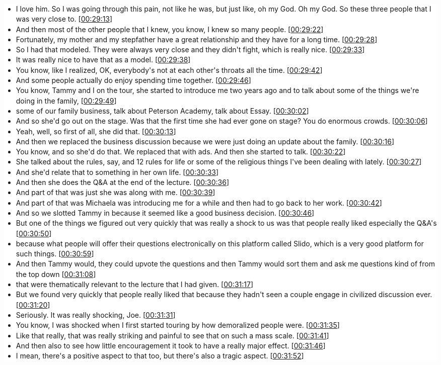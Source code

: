 *  I love him. So I was going through this pain, not like he was, but just like, oh my God. Oh my God. So these three people that I was very close to. [[00:29:13](https://www.youtube.com/watch?v=QBEZhjnZTks&t=1753.0s)]
*  And then most of the other people that I knew, you know, I knew so many people. [[00:29:22](https://www.youtube.com/watch?v=QBEZhjnZTks&t=1762.0s)]
*  Fortunately, my mother and my stepfather have a great relationship and they have for a long time. [[00:29:28](https://www.youtube.com/watch?v=QBEZhjnZTks&t=1768.0s)]
*  So I had that modeled. They were always very close and they didn't fight, which is really nice. [[00:29:33](https://www.youtube.com/watch?v=QBEZhjnZTks&t=1773.0s)]
*  It was really nice to have that as a model. [[00:29:38](https://www.youtube.com/watch?v=QBEZhjnZTks&t=1778.0s)]
*  You know, like I realized, OK, everybody's not at each other's throats all the time. [[00:29:42](https://www.youtube.com/watch?v=QBEZhjnZTks&t=1782.0s)]
*  And some people actually do enjoy spending time together. [[00:29:46](https://www.youtube.com/watch?v=QBEZhjnZTks&t=1786.0s)]
*  You know, Tammy and I on the tour, she started to introduce me two years ago and to talk about some of the things we're doing in the family, [[00:29:49](https://www.youtube.com/watch?v=QBEZhjnZTks&t=1789.0s)]
*  some of our family business, talk about Peterson Academy, talk about Essay. [[00:30:02](https://www.youtube.com/watch?v=QBEZhjnZTks&t=1802.0s)]
*  And so she'd go out on the stage. Was that the first time she had ever gone on stage? You do enormous crowds. [[00:30:06](https://www.youtube.com/watch?v=QBEZhjnZTks&t=1806.0s)]
*  Yeah, well, so first of all, she did that. [[00:30:13](https://www.youtube.com/watch?v=QBEZhjnZTks&t=1813.0s)]
*  And then we replaced the business discussion because we were just doing an update about the family. [[00:30:16](https://www.youtube.com/watch?v=QBEZhjnZTks&t=1816.0s)]
*  You know, and so she'd do that. We replaced that with ads. And then she started to talk. [[00:30:22](https://www.youtube.com/watch?v=QBEZhjnZTks&t=1822.0s)]
*  She talked about the rules, say, and 12 rules for life or some of the religious things I've been dealing with lately. [[00:30:27](https://www.youtube.com/watch?v=QBEZhjnZTks&t=1827.0s)]
*  And she'd relate that to something in her own life. [[00:30:33](https://www.youtube.com/watch?v=QBEZhjnZTks&t=1833.0s)]
*  And then she does the Q&A at the end of the lecture. [[00:30:36](https://www.youtube.com/watch?v=QBEZhjnZTks&t=1836.0s)]
*  And part of that was just she was along with me. [[00:30:39](https://www.youtube.com/watch?v=QBEZhjnZTks&t=1839.0s)]
*  And part of that was Michaela was introducing me for a while and then had to go back to her work. [[00:30:42](https://www.youtube.com/watch?v=QBEZhjnZTks&t=1842.0s)]
*  And so we slotted Tammy in because it seemed like a good business decision. [[00:30:46](https://www.youtube.com/watch?v=QBEZhjnZTks&t=1846.0s)]
*  But one of the things we figured out very quickly that was really a shock to us was that people really liked especially the Q&A's [[00:30:50](https://www.youtube.com/watch?v=QBEZhjnZTks&t=1850.0s)]
*  because what people will offer their questions electronically on this platform called Slido, which is a very good platform for such things. [[00:30:59](https://www.youtube.com/watch?v=QBEZhjnZTks&t=1859.0s)]
*  And then Tammy would, they could upvote the questions and then Tammy would sort them and ask me questions kind of from the top down [[00:31:08](https://www.youtube.com/watch?v=QBEZhjnZTks&t=1868.0s)]
*  that were thematically relevant to the lecture that I had given. [[00:31:17](https://www.youtube.com/watch?v=QBEZhjnZTks&t=1877.0s)]
*  But we found very quickly that people really liked that because they hadn't seen a couple engage in civilized discussion ever. [[00:31:20](https://www.youtube.com/watch?v=QBEZhjnZTks&t=1880.0s)]
*  Seriously. It was really shocking, Joe. [[00:31:31](https://www.youtube.com/watch?v=QBEZhjnZTks&t=1891.0s)]
*  You know, I was shocked when I first started touring by how demoralized people were. [[00:31:35](https://www.youtube.com/watch?v=QBEZhjnZTks&t=1895.0s)]
*  Like that really, that was really striking and painful to see that on such a mass scale. [[00:31:41](https://www.youtube.com/watch?v=QBEZhjnZTks&t=1901.0s)]
*  And then also to see how little encouragement it took to have a really major effect. [[00:31:46](https://www.youtube.com/watch?v=QBEZhjnZTks&t=1906.0s)]
*  I mean, there's a positive aspect to that too, but there's also a tragic aspect. [[00:31:52](https://www.youtube.com/watch?v=QBEZhjnZTks&t=1912.0s)]